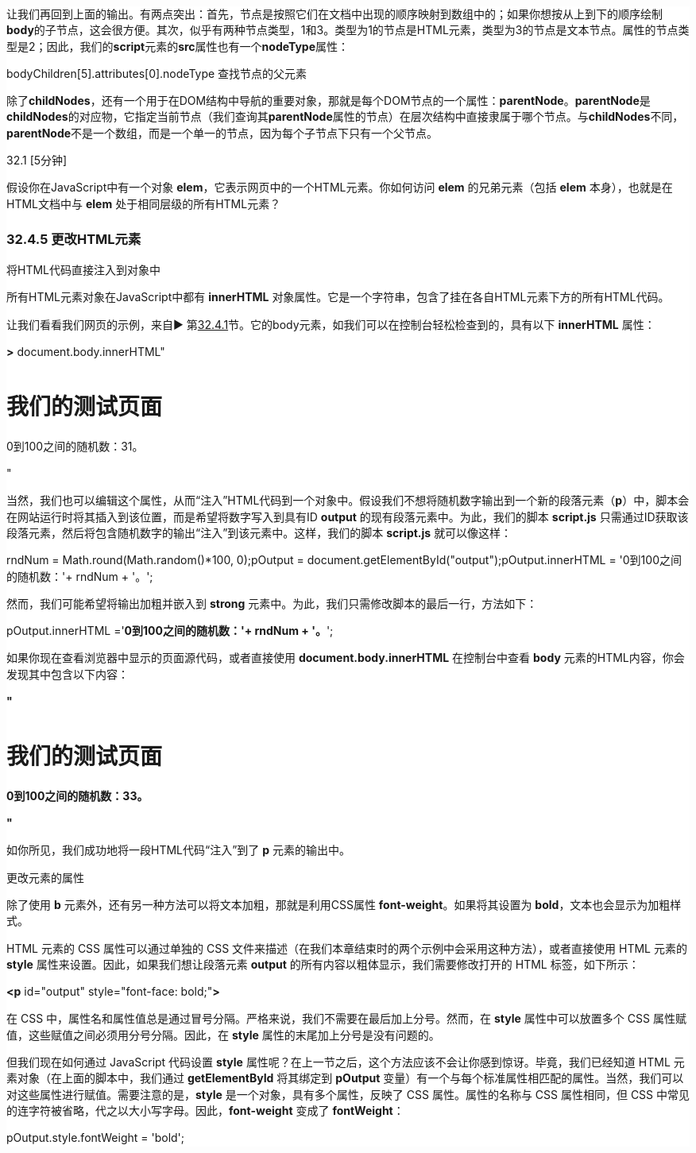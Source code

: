 让我们再回到上面的输出。有两点突出：首先，节点是按照它们在文档中出现的顺序映射到数组中的；如果你想按从上到下的顺序绘制**body**的子节点，这会很方便。其次，似乎有两种节点类型，1和3。类型为1的节点是HTML元素，类型为3的节点是文本节点。属性的节点类型是2；因此，我们的**script**元素的**src**属性也有一个**nodeType**属性：

bodyChildren[5].attributes[0].nodeType 查找节点的父元素

除了**childNodes**，还有一个用于在DOM结构中导航的重要对象，那就是每个DOM节点的一个属性：**parentNode**。**parentNode**是**childNodes**的对应物，它指定当前节点（我们查询其**parentNode**属性的节点）在层次结构中直接隶属于哪个节点。与**childNodes**不同，**parentNode**不是一个数组，而是一个单一的节点，因为每个子节点下只有一个父节点。

32.1 [5分钟]

假设你在JavaScript中有一个对象 **elem**，它表示网页中的一个HTML元素。你如何访问 **elem** 的兄弟元素（包括 **elem** 本身），也就是在HTML文档中与 **elem** 处于相同层级的所有HTML元素？

### 32.4.5 更改HTML元素

将HTML代码直接注入到对象中

所有HTML元素对象在JavaScript中都有 **innerHTML** 对象属性。它是一个字符串，包含了挂在各自HTML元素下方的所有HTML代码。

让我们看看我们网页的示例，来自► 第[32.4.1](#Sec5)节。它的body元素，如我们可以在控制台轻松检查到的，具有以下 **innerHTML** 属性：

**>** document.body.innerHTML"<h1>我们的测试页面</h1><p id="output"></p><script src="script.js"></script><p>0到100之间的随机数：31。</p>"

当然，我们也可以编辑这个属性，从而“注入”HTML代码到一个对象中。假设我们不想将随机数字输出到一个新的段落元素（**p**）中，脚本会在网站运行时将其插入到该位置，而是希望将数字写入到具有ID **output** 的现有段落元素中。为此，我们的脚本 **script.js** 只需通过ID获取该段落元素，然后将包含随机数字的输出“注入”到该元素中。这样，我们的脚本 **script.js** 就可以像这样：

rndNum = Math.round(Math.random()*100, 0);pOutput = document.getElementById("output");pOutput.innerHTML = '0到100之间的随机数：'+ rndNum + '。';

然而，我们可能希望将输出加粗并嵌入到 **strong** 元素中。为此，我们只需修改脚本的最后一行，方法如下：

pOutput.innerHTML ='<strong>0到100之间的随机数：'+ rndNum + '。</strong>';

如果你现在查看浏览器中显示的页面源代码，或者直接使用 **document.body.innerHTML** 在控制台中查看 **body** 元素的HTML内容，你会发现其中包含以下内容：

**"**<h1>我们的测试页面</h1><p id="output"><strong>0到100之间的随机数：33。</strong></p><script src="script.js"></script>**"**

如你所见，我们成功地将一段HTML代码“注入”到了 **p** 元素的输出中。

更改元素的属性

除了使用 **b** 元素外，还有另一种方法可以将文本加粗，那就是利用CSS属性 **font-weight**。如果将其设置为 **bold**，文本也会显示为加粗样式。

HTML 元素的 CSS 属性可以通过单独的 CSS 文件来描述（在我们本章结束时的两个示例中会采用这种方法），或者直接使用 HTML 元素的 **style** 属性来设置。因此，如果我们想让段落元素 **output** 的所有内容以粗体显示，我们需要修改打开的 HTML 标签，如下所示：

**<p** id="output" style="font-face: bold;"**>**

在 CSS 中，属性名和属性值总是通过冒号分隔。严格来说，我们不需要在最后加上分号。然而，在 **style** 属性中可以放置多个 CSS 属性赋值，这些赋值之间必须用分号分隔。因此，在 **style** 属性的末尾加上分号是没有问题的。

但我们现在如何通过 JavaScript 代码设置 **style** 属性呢？在上一节之后，这个方法应该不会让你感到惊讶。毕竟，我们已经知道 HTML 元素对象（在上面的脚本中，我们通过 **getElementById** 将其绑定到 **pOutput** 变量）有一个与每个标准属性相匹配的属性。当然，我们可以对这些属性进行赋值。需要注意的是，**style** 是一个对象，具有多个属性，反映了 CSS 属性。属性的名称与 CSS 属性相同，但 CSS 中常见的连字符被省略，代之以大小写字母。因此，**font-weight** 变成了 **fontWeight**：

pOutput.style.fontWeight = 'bold';
